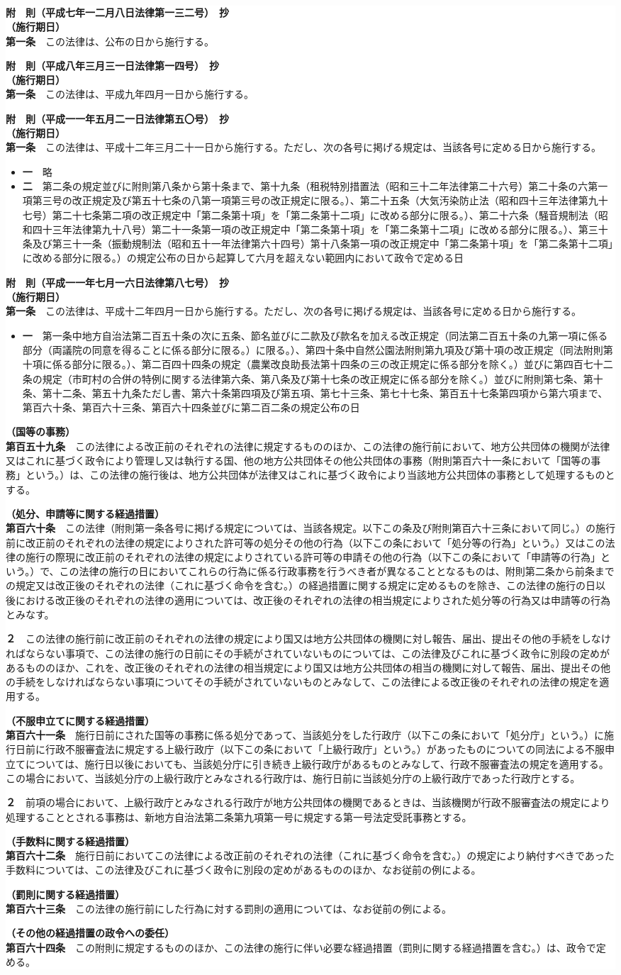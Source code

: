 **附　則（平成七年一二月八日法律第一三二号）　抄**  
**（施行期日）**  
**第一条**　この法律は、公布の日から施行する。  
  
**附　則（平成八年三月三一日法律第一四号）　抄**  
**（施行期日）**  
**第一条**　この法律は、平成九年四月一日から施行する。  
  
**附　則（平成一一年五月二一日法律第五〇号）　抄**  
**（施行期日）**  
**第一条**　この法律は、平成十二年三月二十一日から施行する。ただし、次の各号に掲げる規定は、当該各号に定める日から施行する。  
* **一**　略  
* **二**　第二条の規定並びに附則第八条から第十条まで、第十九条（租税特別措置法（昭和三十二年法律第二十六号）第二十条の六第一項第三号の改正規定及び第五十七条の八第一項第三号の改正規定に限る。）、第二十五条（大気汚染防止法（昭和四十三年法律第九十七号）第二十七条第二項の改正規定中「第二条第十項」を「第二条第十二項」に改める部分に限る。）、第二十六条（騒音規制法（昭和四十三年法律第九十八号）第二十一条第一項の改正規定中「第二条第十項」を「第二条第十二項」に改める部分に限る。）、第三十条及び第三十一条（振動規制法（昭和五十一年法律第六十四号）第十八条第一項の改正規定中「第二条第十項」を「第二条第十二項」に改める部分に限る。）の規定公布の日から起算して六月を超えない範囲内において政令で定める日  
  
**附　則（平成一一年七月一六日法律第八七号）　抄**  
**（施行期日）**  
**第一条**　この法律は、平成十二年四月一日から施行する。ただし、次の各号に掲げる規定は、当該各号に定める日から施行する。  
* **一**　第一条中地方自治法第二百五十条の次に五条、節名並びに二款及び款名を加える改正規定（同法第二百五十条の九第一項に係る部分（両議院の同意を得ることに係る部分に限る。）に限る。）、第四十条中自然公園法附則第九項及び第十項の改正規定（同法附則第十項に係る部分に限る。）、第二百四十四条の規定（農業改良助長法第十四条の三の改正規定に係る部分を除く。）並びに第四百七十二条の規定（市町村の合併の特例に関する法律第六条、第八条及び第十七条の改正規定に係る部分を除く。）並びに附則第七条、第十条、第十二条、第五十九条ただし書、第六十条第四項及び第五項、第七十三条、第七十七条、第百五十七条第四項から第六項まで、第百六十条、第百六十三条、第百六十四条並びに第二百二条の規定公布の日  
  
**（国等の事務）**  
**第百五十九条**　この法律による改正前のそれぞれの法律に規定するもののほか、この法律の施行前において、地方公共団体の機関が法律又はこれに基づく政令により管理し又は執行する国、他の地方公共団体その他公共団体の事務（附則第百六十一条において「国等の事務」という。）は、この法律の施行後は、地方公共団体が法律又はこれに基づく政令により当該地方公共団体の事務として処理するものとする。  
  
**（処分、申請等に関する経過措置）**  
**第百六十条**　この法律（附則第一条各号に掲げる規定については、当該各規定。以下この条及び附則第百六十三条において同じ。）の施行前に改正前のそれぞれの法律の規定によりされた許可等の処分その他の行為（以下この条において「処分等の行為」という。）又はこの法律の施行の際現に改正前のそれぞれの法律の規定によりされている許可等の申請その他の行為（以下この条において「申請等の行為」という。）で、この法律の施行の日においてこれらの行為に係る行政事務を行うべき者が異なることとなるものは、附則第二条から前条までの規定又は改正後のそれぞれの法律（これに基づく命令を含む。）の経過措置に関する規定に定めるものを除き、この法律の施行の日以後における改正後のそれぞれの法律の適用については、改正後のそれぞれの法律の相当規定によりされた処分等の行為又は申請等の行為とみなす。  
  
**２**　この法律の施行前に改正前のそれぞれの法律の規定により国又は地方公共団体の機関に対し報告、届出、提出その他の手続をしなければならない事項で、この法律の施行の日前にその手続がされていないものについては、この法律及びこれに基づく政令に別段の定めがあるもののほか、これを、改正後のそれぞれの法律の相当規定により国又は地方公共団体の相当の機関に対して報告、届出、提出その他の手続をしなければならない事項についてその手続がされていないものとみなして、この法律による改正後のそれぞれの法律の規定を適用する。  
  
**（不服申立てに関する経過措置）**  
**第百六十一条**　施行日前にされた国等の事務に係る処分であって、当該処分をした行政庁（以下この条において「処分庁」という。）に施行日前に行政不服審査法に規定する上級行政庁（以下この条において「上級行政庁」という。）があったものについての同法による不服申立てについては、施行日以後においても、当該処分庁に引き続き上級行政庁があるものとみなして、行政不服審査法の規定を適用する。この場合において、当該処分庁の上級行政庁とみなされる行政庁は、施行日前に当該処分庁の上級行政庁であった行政庁とする。  
  
**２**　前項の場合において、上級行政庁とみなされる行政庁が地方公共団体の機関であるときは、当該機関が行政不服審査法の規定により処理することとされる事務は、新地方自治法第二条第九項第一号に規定する第一号法定受託事務とする。  
  
**（手数料に関する経過措置）**  
**第百六十二条**　施行日前においてこの法律による改正前のそれぞれの法律（これに基づく命令を含む。）の規定により納付すべきであった手数料については、この法律及びこれに基づく政令に別段の定めがあるもののほか、なお従前の例による。  
  
**（罰則に関する経過措置）**  
**第百六十三条**　この法律の施行前にした行為に対する罰則の適用については、なお従前の例による。  
  
**（その他の経過措置の政令への委任）**  
**第百六十四条**　この附則に規定するもののほか、この法律の施行に伴い必要な経過措置（罰則に関する経過措置を含む。）は、政令で定める。  
  